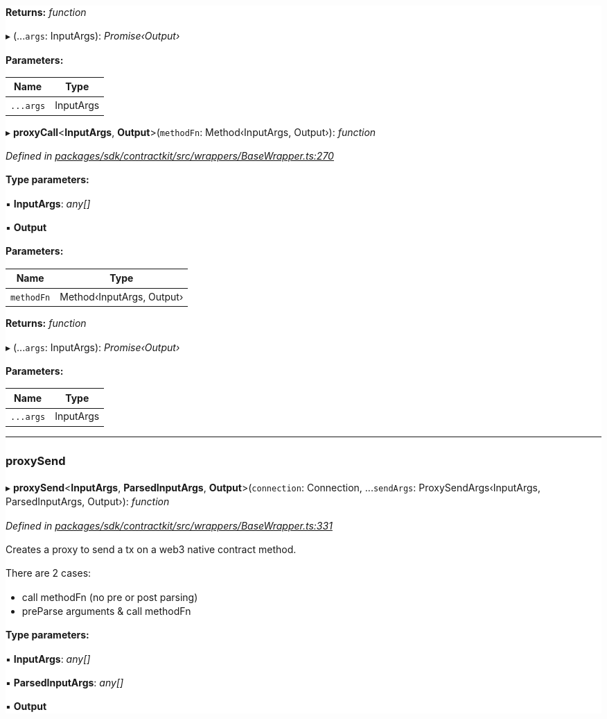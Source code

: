 **Returns:** *function*

▸ (...`args`: InputArgs): *Promise‹Output›*

**Parameters:**

Name | Type |
------ | ------ |
`...args` | InputArgs |

▸ **proxyCall**<**InputArgs**, **Output**>(`methodFn`: Method‹InputArgs, Output›): *function*

*Defined in [packages/sdk/contractkit/src/wrappers/BaseWrapper.ts:270](https://github.com/celo-org/celo-monorepo/blob/master/packages/sdk/contractkit/src/wrappers/BaseWrapper.ts#L270)*

**Type parameters:**

▪ **InputArgs**: *any[]*

▪ **Output**

**Parameters:**

Name | Type |
------ | ------ |
`methodFn` | Method‹InputArgs, Output› |

**Returns:** *function*

▸ (...`args`: InputArgs): *Promise‹Output›*

**Parameters:**

Name | Type |
------ | ------ |
`...args` | InputArgs |

___

###  proxySend

▸ **proxySend**<**InputArgs**, **ParsedInputArgs**, **Output**>(`connection`: Connection, ...`sendArgs`: ProxySendArgs‹InputArgs, ParsedInputArgs, Output›): *function*

*Defined in [packages/sdk/contractkit/src/wrappers/BaseWrapper.ts:331](https://github.com/celo-org/celo-monorepo/blob/master/packages/sdk/contractkit/src/wrappers/BaseWrapper.ts#L331)*

Creates a proxy to send a tx on a web3 native contract method.

There are 2 cases:
 - call methodFn (no pre or post parsing)
 - preParse arguments & call methodFn

**Type parameters:**

▪ **InputArgs**: *any[]*

▪ **ParsedInputArgs**: *any[]*

▪ **Output**
